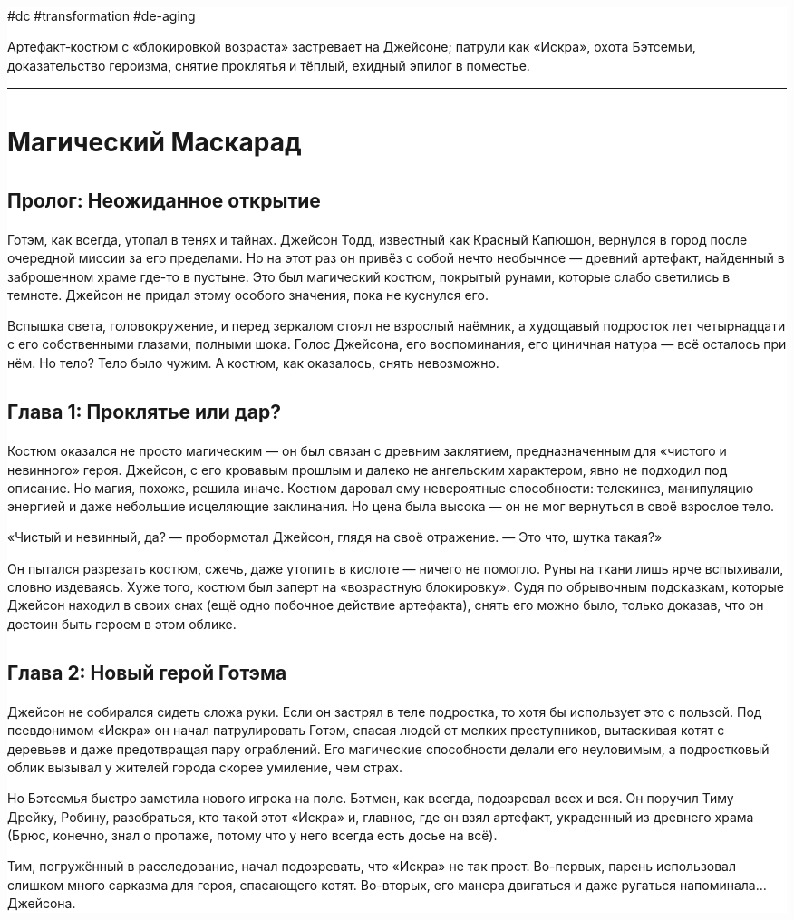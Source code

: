 #dc #transformation #de-aging 

Артефакт‑костюм с «блокировкой возраста» застревает на Джейсоне; патрули как «Искра», охота Бэтсемьи, доказательство героизма, снятие проклятья и тёплый, ехидный эпилог в поместье.

---
# Магический Маскарад

## Пролог: Неожиданное открытие

Готэм, как всегда, утопал в тенях и тайнах. Джейсон Тодд, известный как Красный Капюшон, вернулся в город после очередной миссии за его пределами. Но на этот раз он привёз с собой нечто необычное — древний артефакт, найденный в заброшенном храме где-то в пустыне. Это был магический костюм, покрытый рунами, которые слабо светились в темноте. Джейсон не придал этому особого значения, пока не куснулся его.

Вспышка света, головокружение, и перед зеркалом стоял не взрослый наёмник, а худощавый подросток лет четырнадцати с его собственными глазами, полными шока. Голос Джейсона, его воспоминания, его циничная натура — всё осталось при нём. Но тело? Тело было чужим. А костюм, как оказалось, снять невозможно.

## Глава 1: Проклятье или дар?

Костюм оказался не просто магическим — он был связан с древним заклятием, предназначенным для «чистого и невинного» героя. Джейсон, с его кровавым прошлым и далеко не ангельским характером, явно не подходил под описание. Но магия, похоже, решила иначе. Костюм даровал ему невероятные способности: телекинез, манипуляцию энергией и даже небольшие исцеляющие заклинания. Но цена была высока — он не мог вернуться в своё взрослое тело.

«Чистый и невинный, да? — пробормотал Джейсон, глядя на своё отражение. — Это что, шутка такая?»

Он пытался разрезать костюм, сжечь, даже утопить в кислоте — ничего не помогло. Руны на ткани лишь ярче вспыхивали, словно издеваясь. Хуже того, костюм был заперт на «возрастную блокировку». Судя по обрывочным подсказкам, которые Джейсон находил в своих снах (ещё одно побочное действие артефакта), снять его можно было, только доказав, что он достоин быть героем в этом облике.

## Глава 2: Новый герой Готэма

Джейсон не собирался сидеть сложа руки. Если он застрял в теле подростка, то хотя бы использует это с пользой. Под псевдонимом «Искра» он начал патрулировать Готэм, спасая людей от мелких преступников, вытаскивая котят с деревьев и даже предотвращая пару ограблений. Его магические способности делали его неуловимым, а подростковый облик вызывал у жителей города скорее умиление, чем страх.

Но Бэтсемья быстро заметила нового игрока на поле. Бэтмен, как всегда, подозревал всех и вся. Он поручил Тиму Дрейку, Робину, разобраться, кто такой этот «Искра» и, главное, где он взял артефакт, украденный из древнего храма (Брюс, конечно, знал о пропаже, потому что у него всегда есть досье на всё).

Тим, погружённый в расследование, начал подозревать, что «Искра» не так прост. Во-первых, парень использовал слишком много сарказма для героя, спасающего котят. Во-вторых, его манера двигаться и даже ругаться напоминала… Джейсона.
